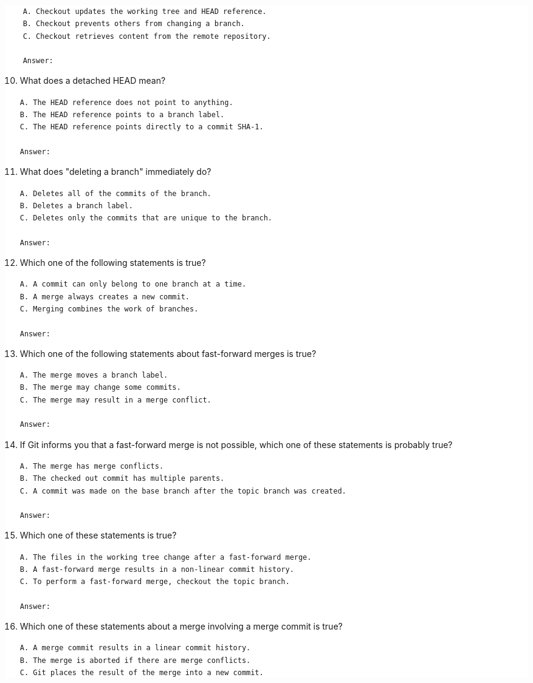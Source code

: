         A. Checkout updates the working tree and HEAD reference.
        B. Checkout prevents others from changing a branch.
        C. Checkout retrieves content from the remote repository.

        Answer:

10. What does a detached HEAD mean?

        A. The HEAD reference does not point to anything.
        B. The HEAD reference points to a branch label.
        C. The HEAD reference points directly to a commit SHA-1.

        Answer:


11. What does "deleting a branch" immediately do?

        A. Deletes all of the commits of the branch.
        B. Deletes a branch label.
        C. Deletes only the commits that are unique to the branch.

        Answer:

12. Which one of the following statements is true?

        A. A commit can only belong to one branch at a time.
        B. A merge always creates a new commit.
        C. Merging combines the work of branches.

        Answer:

13. Which one of the following statements about fast-forward merges is true?

        A. The merge moves a branch label.
        B. The merge may change some commits.
        C. The merge may result in a merge conflict.

        Answer:

14. If Git informs you that a fast-forward merge is not possible, which one of these statements is probably true?

        A. The merge has merge conflicts.
        B. The checked out commit has multiple parents.
        C. A commit was made on the base branch after the topic branch was created.

        Answer:

15. Which one of these statements is true?

        A. The files in the working tree change after a fast-forward merge.
        B. A fast-forward merge results in a non-linear commit history.
        C. To perform a fast-forward merge, checkout the topic branch.

        Answer:

16. Which one of these statements about a merge involving a merge commit is true?

        A. A merge commit results in a linear commit history.
        B. The merge is aborted if there are merge conflicts.
        C. Git places the result of the merge into a new commit.
